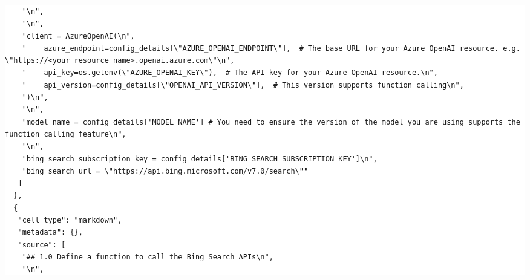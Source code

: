 ```*   **Content (Key Concepts):**
    "\n",
    "\n",
    "client = AzureOpenAI(\n",
    "    azure_endpoint=config_details[\"AZURE_OPENAI_ENDPOINT\"],  # The base URL for your Azure OpenAI resource. e.g. \"https://<your resource name>.openai.azure.com\"\n",
    "    api_key=os.getenv(\"AZURE_OPENAI_KEY\"),  # The API key for your Azure OpenAI resource.\n",
    "    api_version=config_details[\"OPENAI_API_VERSION\"],  # This version supports function calling\n",
    ")\n",
    "\n",
    "model_name = config_details['MODEL_NAME'] # You need to ensure the version of the model you are using supports the function calling feature\n",
    "\n",
    "bing_search_subscription_key = config_details['BING_SEARCH_SUBSCRIPTION_KEY']\n",
    "bing_search_url = \"https://api.bing.microsoft.com/v7.0/search\""
   ]
  },
  {
   "cell_type": "markdown",
   "metadata": {},
   "source": [
    "## 1.0 Define a function to call the Bing Search APIs\n",
    "\n",
